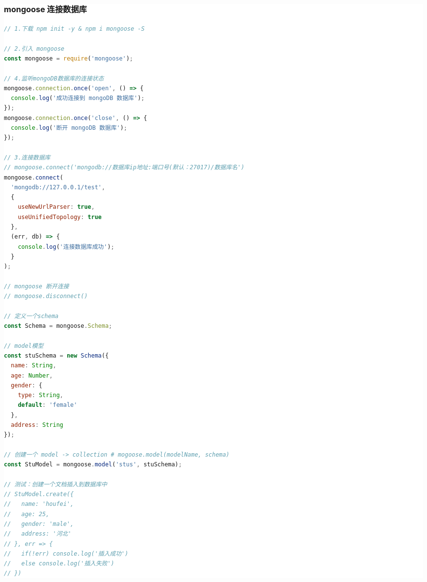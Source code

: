 ### mongoose 连接数据库

```js
// 1.下载 npm init -y & npm i mongoose -S

// 2.引入 mongoose
const mongoose = require('mongoose');

// 4.监听mongoDB数据库的连接状态
mongoose.connection.once('open', () => {
  console.log('成功连接到 mongoDB 数据库');
});
mongoose.connection.once('close', () => {
  console.log('断开 mongoDB 数据库');
});

// 3.连接数据库
// mongoose.connect('mongodb://数据库ip地址:端口号(默认：27017)/数据库名')
mongoose.connect(
  'mongodb://127.0.0.1/test',
  {
    useNewUrlParser: true,
    useUnifiedTopology: true
  },
  (err, db) => {
    console.log('连接数据库成功');
  }
);

// mongoose 断开连接
// mongoose.disconnect()

// 定义一个schema
const Schema = mongoose.Schema;

// model模型
const stuSchema = new Schema({
  name: String,
  age: Number,
  gender: {
    type: String,
    default: 'female'
  },
  address: String
});

// 创建一个 model -> collection # mogoose.model(modelName, schema)
const StuModel = mongoose.model('stus', stuSchema);

// 测试：创建一个文档插入到数据库中
// StuModel.create({
//   name: 'houfei',
//   age: 25,
//   gender: 'male',
//   address: '河北'
// }, err => {
//   if(!err) console.log('插入成功')
//   else console.log('插入失败')
// })
```
